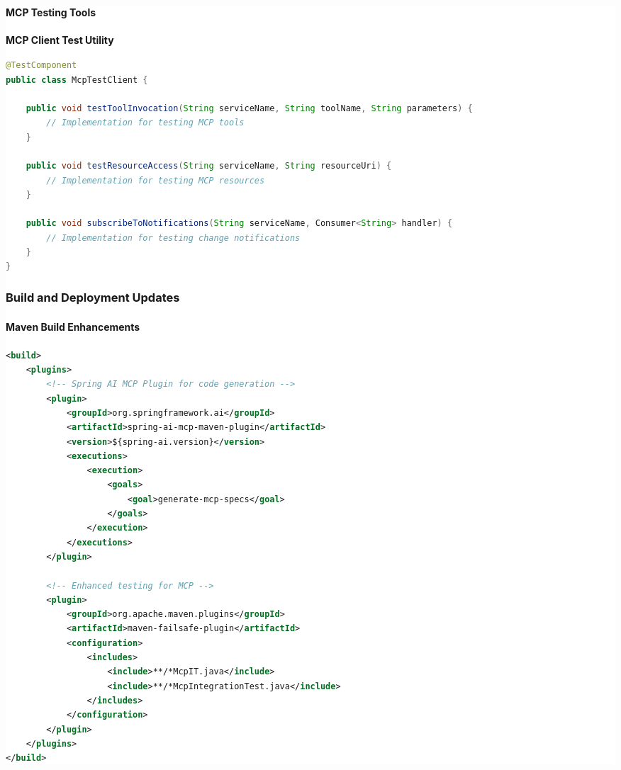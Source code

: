 
#### MCP Testing Tools

**MCP Client Test Utility**
```java
@TestComponent
public class McpTestClient {
    
    public void testToolInvocation(String serviceName, String toolName, String parameters) {
        // Implementation for testing MCP tools
    }
    
    public void testResourceAccess(String serviceName, String resourceUri) {
        // Implementation for testing MCP resources
    }
    
    public void subscribeToNotifications(String serviceName, Consumer<String> handler) {
        // Implementation for testing change notifications
    }
}
```

### Build and Deployment Updates

#### Maven Build Enhancements
```xml
<build>
    <plugins>
        <!-- Spring AI MCP Plugin for code generation -->
        <plugin>
            <groupId>org.springframework.ai</groupId>
            <artifactId>spring-ai-mcp-maven-plugin</artifactId>
            <version>${spring-ai.version}</version>
            <executions>
                <execution>
                    <goals>
                        <goal>generate-mcp-specs</goal>
                    </goals>
                </execution>
            </executions>
        </plugin>
        
        <!-- Enhanced testing for MCP -->
        <plugin>
            <groupId>org.apache.maven.plugins</groupId>
            <artifactId>maven-failsafe-plugin</artifactId>
            <configuration>
                <includes>
                    <include>**/*McpIT.java</include>
                    <include>**/*McpIntegrationTest.java</include>
                </includes>
            </configuration>
        </plugin>
    </plugins>
</build>
```
